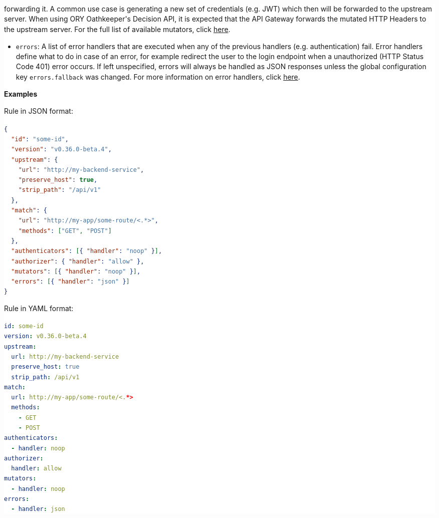   forwarding it. A common use case is generating a new set of credentials (e.g.
  JWT) which then will be forwarded to the upstream server. When using ORY
  Oathkeeper's Decision API, it is expected that the API Gateway forwards the
  mutated HTTP Headers to the upstream server. For the full list of available
  mutators, click [here](pipeline/mutator.md).
- `errors`: A list of error handlers that are executed when any of the previous
  handlers (e.g. authentication) fail. Error handlers define what to do in case
  of an error, for example redirect the user to the login endpoint when a
  unauthorized (HTTP Status Code 401) error occurs. If left unspecified, errors
  will always be handled as JSON responses unless the global configuration key
  `errors.fallback` was changed. For more information on error handlers, click
  [here](pipeline/error.md).

**Examples**

Rule in JSON format:

```json
{
  "id": "some-id",
  "version": "v0.36.0-beta.4",
  "upstream": {
    "url": "http://my-backend-service",
    "preserve_host": true,
    "strip_path": "/api/v1"
  },
  "match": {
    "url": "http://my-app/some-route/<.*>",
    "methods": ["GET", "POST"]
  },
  "authenticators": [{ "handler": "noop" }],
  "authorizer": { "handler": "allow" },
  "mutators": [{ "handler": "noop" }],
  "errors": [{ "handler": "json" }]
}
```

Rule in YAML format:

```yaml
id: some-id
version: v0.36.0-beta.4
upstream:
  url: http://my-backend-service
  preserve_host: true
  strip_path: /api/v1
match:
  url: http://my-app/some-route/<.*>
  methods:
    - GET
    - POST
authenticators:
  - handler: noop
authorizer:
  handler: allow
mutators:
  - handler: noop
errors:
  - handler: json
```
